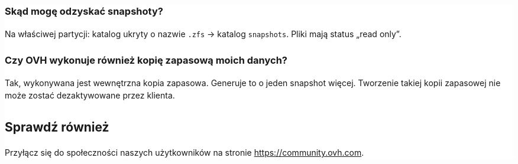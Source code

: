 ### Skąd mogę odzyskać snapshoty?
Na właściwej partycji: katalog ukryty o nazwie `.zfs` → katalog `snapshots`. Pliki mają status „read only”.

### Czy OVH wykonuje również kopię zapasową moich danych?
Tak, wykonywana jest wewnętrzna kopia zapasowa. Generuje to o jeden snapshot więcej. Tworzenie takiej kopii zapasowej nie może zostać dezaktywowane przez klienta.

## Sprawdź również

Przyłącz się do społeczności naszych użytkowników na stronie <https://community.ovh.com>.

